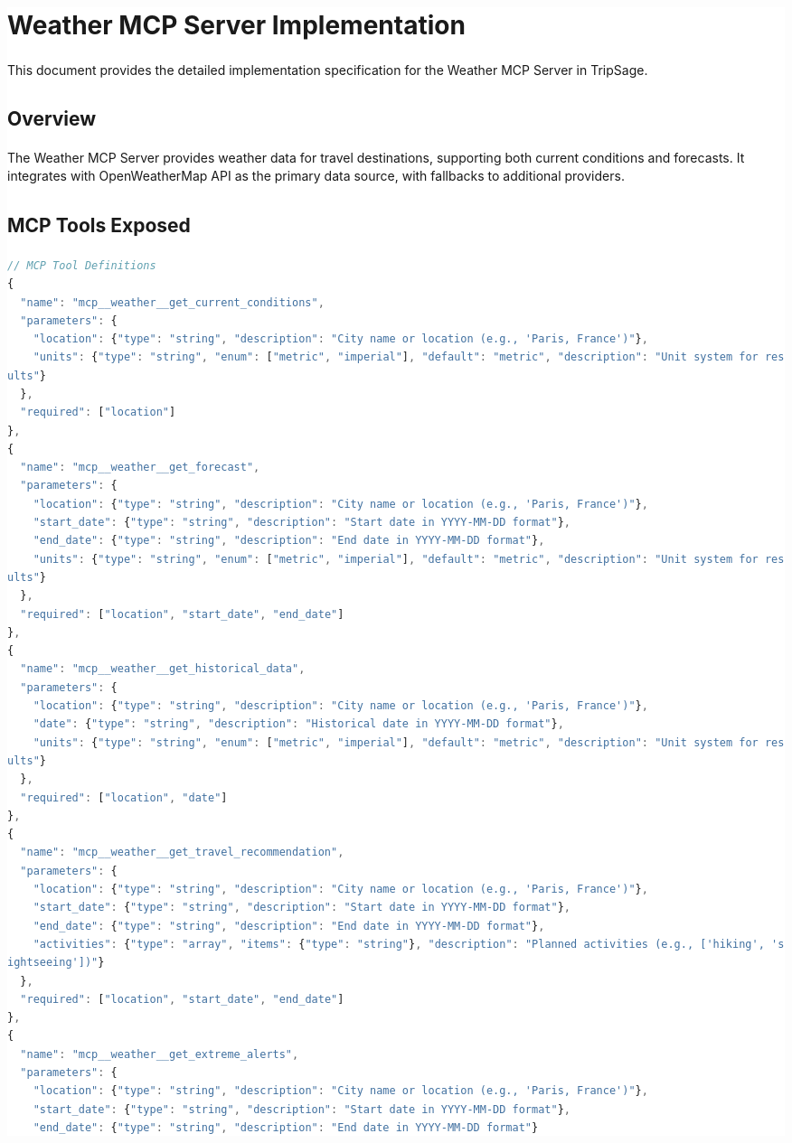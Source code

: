 # Weather MCP Server Implementation

This document provides the detailed implementation specification for the Weather MCP Server in TripSage.

## Overview

The Weather MCP Server provides weather data for travel destinations, supporting both current conditions and forecasts. It integrates with OpenWeatherMap API as the primary data source, with fallbacks to additional providers.

## MCP Tools Exposed

```typescript
// MCP Tool Definitions
{
  "name": "mcp__weather__get_current_conditions",
  "parameters": {
    "location": {"type": "string", "description": "City name or location (e.g., 'Paris, France')"},
    "units": {"type": "string", "enum": ["metric", "imperial"], "default": "metric", "description": "Unit system for results"}
  },
  "required": ["location"]
},
{
  "name": "mcp__weather__get_forecast",
  "parameters": {
    "location": {"type": "string", "description": "City name or location (e.g., 'Paris, France')"},
    "start_date": {"type": "string", "description": "Start date in YYYY-MM-DD format"},
    "end_date": {"type": "string", "description": "End date in YYYY-MM-DD format"},
    "units": {"type": "string", "enum": ["metric", "imperial"], "default": "metric", "description": "Unit system for results"}
  },
  "required": ["location", "start_date", "end_date"]
},
{
  "name": "mcp__weather__get_historical_data",
  "parameters": {
    "location": {"type": "string", "description": "City name or location (e.g., 'Paris, France')"},
    "date": {"type": "string", "description": "Historical date in YYYY-MM-DD format"},
    "units": {"type": "string", "enum": ["metric", "imperial"], "default": "metric", "description": "Unit system for results"}
  },
  "required": ["location", "date"]
},
{
  "name": "mcp__weather__get_travel_recommendation",
  "parameters": {
    "location": {"type": "string", "description": "City name or location (e.g., 'Paris, France')"},
    "start_date": {"type": "string", "description": "Start date in YYYY-MM-DD format"},
    "end_date": {"type": "string", "description": "End date in YYYY-MM-DD format"},
    "activities": {"type": "array", "items": {"type": "string"}, "description": "Planned activities (e.g., ['hiking', 'sightseeing'])"}
  },
  "required": ["location", "start_date", "end_date"]
},
{
  "name": "mcp__weather__get_extreme_alerts",
  "parameters": {
    "location": {"type": "string", "description": "City name or location (e.g., 'Paris, France')"},
    "start_date": {"type": "string", "description": "Start date in YYYY-MM-DD format"},
    "end_date": {"type": "string", "description": "End date in YYYY-MM-DD format"}
```